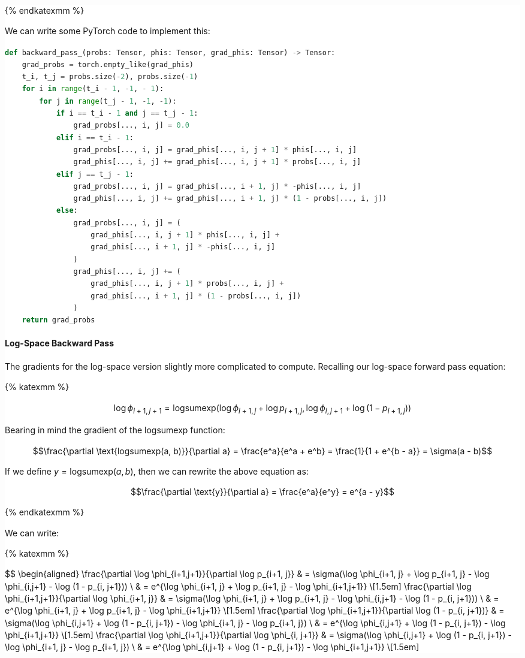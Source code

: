 {% endkatexmm %}

We can write some PyTorch code to implement this:

```python
def backward_pass_(probs: Tensor, phis: Tensor, grad_phis: Tensor) -> Tensor:
    grad_probs = torch.empty_like(grad_phis)
    t_i, t_j = probs.size(-2), probs.size(-1)
    for i in range(t_i - 1, -1, - 1):
        for j in range(t_j - 1, -1, -1):
            if i == t_i - 1 and j == t_j - 1:
                grad_probs[..., i, j] = 0.0
            elif i == t_i - 1:
                grad_probs[..., i, j] = grad_phis[..., i, j + 1] * phis[..., i, j]
                grad_phis[..., i, j] += grad_phis[..., i, j + 1] * probs[..., i, j]
            elif j == t_j - 1:
                grad_probs[..., i, j] = grad_phis[..., i + 1, j] * -phis[..., i, j]
                grad_phis[..., i, j] += grad_phis[..., i + 1, j] * (1 - probs[..., i, j])
            else:
                grad_probs[..., i, j] = (
                    grad_phis[..., i, j + 1] * phis[..., i, j] +
                    grad_phis[..., i + 1, j] * -phis[..., i, j]
                )
                grad_phis[..., i, j] += (
                    grad_phis[..., i, j + 1] * probs[..., i, j] +
                    grad_phis[..., i + 1, j] * (1 - probs[..., i, j])
                )
    return grad_probs
```

#### Log-Space Backward Pass

The gradients for the log-space version slightly more complicated to compute. Recalling our log-space forward pass equation:

{% katexmm %}

$$\log \phi_{i+1, j+1} = \text{logsumexp}(\log \phi_{i+1, j} + \log p_{i+1, j}, \log \phi_{i,j+1} + \log (1 - p_{i+1, j}))$$

Bearing in mind the gradient of the $\text{logsumexp}$ function:

$$\frac{\partial \text{logsumexp(a, b)}}{\partial a} = \frac{e^a}{e^a + e^b} = \frac{1}{1 + e^{b - a}} = \sigma(a - b)$$

If we define $y = \text{logsumexp}(a, b)$, then we can rewrite the above equation as:

$$\frac{\partial \text{y}}{\partial a} = \frac{e^a}{e^y} = e^{a - y}$$

{% endkatexmm %}

We can write:

{% katexmm %}

$$
\begin{aligned}
\frac{\partial \log \phi_{i+1,j+1}}{\partial \log p_{i+1, j}} & = \sigma(\log \phi_{i+1, j} + \log p_{i+1, j} - \log \phi_{i,j+1} - \log (1 - p_{i, j+1})) \\
& = e^{\log \phi_{i+1, j} + \log p_{i+1, j} - \log \phi_{i+1,j+1}} \\[1.5em]
\frac{\partial \log \phi_{i+1,j+1}}{\partial \log \phi_{i+1, j}} & = \sigma(\log \phi_{i+1, j} + \log p_{i+1, j} - \log \phi_{i,j+1} - \log (1 - p_{i, j+1})) \\
& = e^{\log \phi_{i+1, j} + \log p_{i+1, j} - \log \phi_{i+1,j+1}} \\[1.5em]
\frac{\partial \log \phi_{i+1,j+1}}{\partial \log (1 - p_{i, j+1})} & = \sigma(\log \phi_{i,j+1} + \log (1 - p_{i, j+1}) - \log \phi_{i+1, j} - \log p_{i+1, j}) \\
& = e^{\log \phi_{i,j+1} + \log (1 - p_{i, j+1}) - \log \phi_{i+1,j+1}} \\[1.5em]
\frac{\partial \log \phi_{i+1,j+1}}{\partial \log \phi_{i, j+1}} & = \sigma(\log \phi_{i,j+1} + \log (1 - p_{i, j+1}) - \log \phi_{i+1, j} - \log p_{i+1, j}) \\
& = e^{\log \phi_{i,j+1} + \log (1 - p_{i, j+1}) - \log \phi_{i+1,j+1}} \\[1.5em]